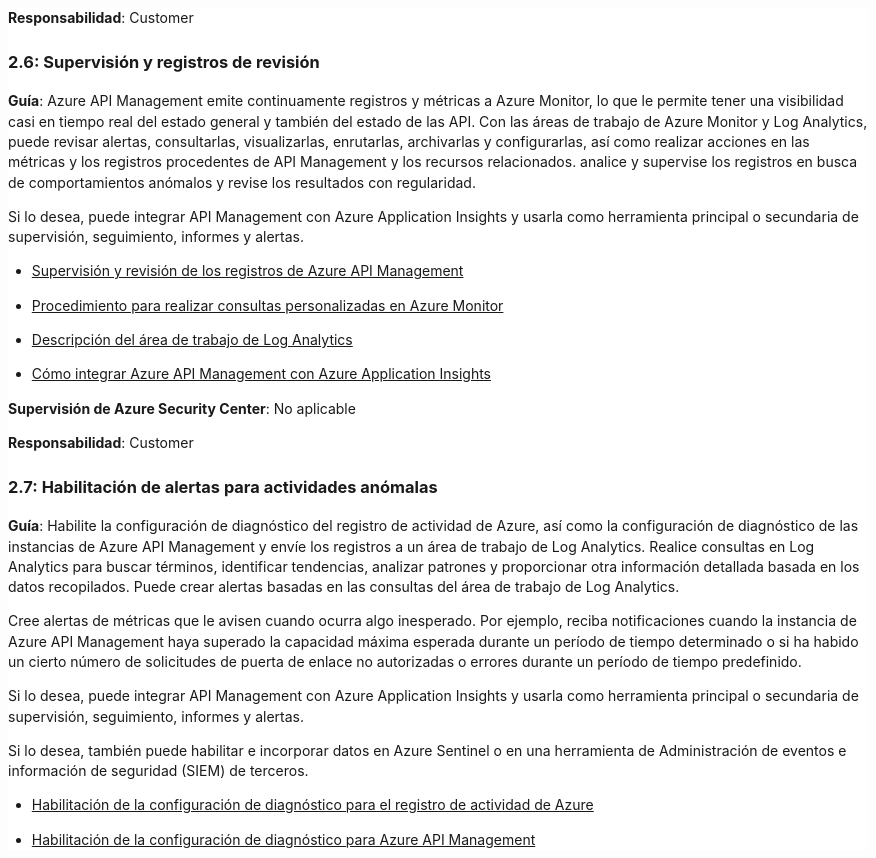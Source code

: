 **Responsabilidad**: Customer

### <a name="26-monitor-and-review-logs"></a>2.6: Supervisión y registros de revisión

**Guía**: Azure API Management emite continuamente registros y métricas a Azure Monitor, lo que le permite tener una visibilidad casi en tiempo real del estado general y también del estado de las API. Con las áreas de trabajo de Azure Monitor y Log Analytics, puede revisar alertas, consultarlas, visualizarlas, enrutarlas, archivarlas y configurarlas, así como realizar acciones en las métricas y los registros procedentes de API Management y los recursos relacionados. analice y supervise los registros en busca de comportamientos anómalos y revise los resultados con regularidad.

Si lo desea, puede integrar API Management con Azure Application Insights y usarla como herramienta principal o secundaria de supervisión, seguimiento, informes y alertas.

* [Supervisión y revisión de los registros de Azure API Management](./api-management-howto-use-azure-monitor.md)

* [Procedimiento para realizar consultas personalizadas en Azure Monitor](../azure-monitor/log-query/get-started-queries.md)

* [Descripción del área de trabajo de Log Analytics](../azure-monitor/log-query/get-started-portal.md)

* [Cómo integrar Azure API Management con Azure Application Insights](./api-management-howto-app-insights.md)

**Supervisión de Azure Security Center**: No aplicable

**Responsabilidad**: Customer

### <a name="27-enable-alerts-for-anomalous-activity"></a>2.7: Habilitación de alertas para actividades anómalas

**Guía**: Habilite la configuración de diagnóstico del registro de actividad de Azure, así como la configuración de diagnóstico de las instancias de Azure API Management y envíe los registros a un área de trabajo de Log Analytics. Realice consultas en Log Analytics para buscar términos, identificar tendencias, analizar patrones y proporcionar otra información detallada basada en los datos recopilados. Puede crear alertas basadas en las consultas del área de trabajo de Log Analytics.

Cree alertas de métricas que le avisen cuando ocurra algo inesperado. Por ejemplo, reciba notificaciones cuando la instancia de Azure API Management haya superado la capacidad máxima esperada durante un período de tiempo determinado o si ha habido un cierto número de solicitudes de puerta de enlace no autorizadas o errores durante un período de tiempo predefinido.

Si lo desea, puede integrar API Management con Azure Application Insights y usarla como herramienta principal o secundaria de supervisión, seguimiento, informes y alertas.

Si lo desea, también puede habilitar e incorporar datos en Azure Sentinel o en una herramienta de Administración de eventos e información de seguridad (SIEM) de terceros.

* [Habilitación de la configuración de diagnóstico para el registro de actividad de Azure](../azure-monitor/platform/activity-log.md)

* [Habilitación de la configuración de diagnóstico para Azure API Management](./api-management-howto-use-azure-monitor.md#activity-logs)
